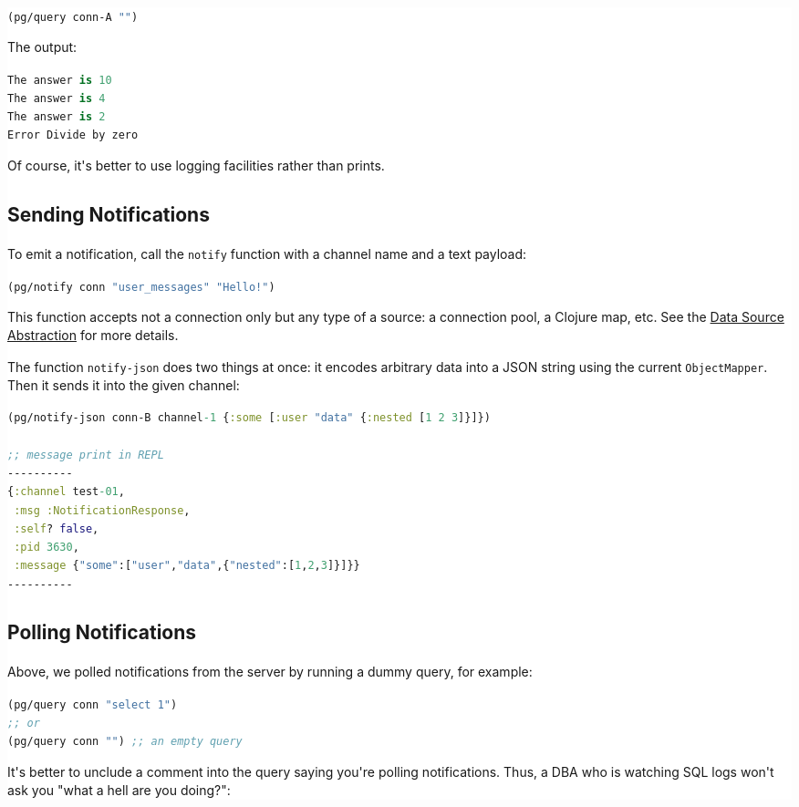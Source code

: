 ~~~clojure
(pg/query conn-A "")
~~~

The output:

~~~clojure
The answer is 10
The answer is 4
The answer is 2
Error Divide by zero
~~~

Of course, it's better to use logging facilities rather than prints.

## Sending Notifications

To emit a notification, call the `notify` function with a channel name and a
text payload:

~~~clojure
(pg/notify conn "user_messages" "Hello!")
~~~

This function accepts not a connection only but any type of a source: a
connection pool, a Clojure map, etc. See the [Data Source
Abstraction](/docs/data-source.md) for more details.

The function `notify-json` does two things at once: it encodes arbitrary data
into a JSON string using the current `ObjectMapper`. Then it sends it into the
given channel:

~~~clojure
(pg/notify-json conn-B channel-1 {:some [:user "data" {:nested [1 2 3]}]})

;; message print in REPL
----------
{:channel test-01,
 :msg :NotificationResponse,
 :self? false,
 :pid 3630,
 :message {"some":["user","data",{"nested":[1,2,3]}]}}
----------
~~~

## Polling Notifications

Above, we polled notifications from the server by running a dummy query, for
example:

~~~clojure
(pg/query conn "select 1")
;; or
(pg/query conn "") ;; an empty query
~~~

It's better to unclude a comment into the query saying you're polling
notifications. Thus, a DBA who is watching SQL logs won't ask you "what a hell
are you doing?":


[listen]: https://www.postgresql.org/docs/current/sql-listen.html
[notify]: https://www.postgresql.org/docs/current/sql-notify.html
[unlisten]: https://www.postgresql.org/docs/current/sql-unlisten.html